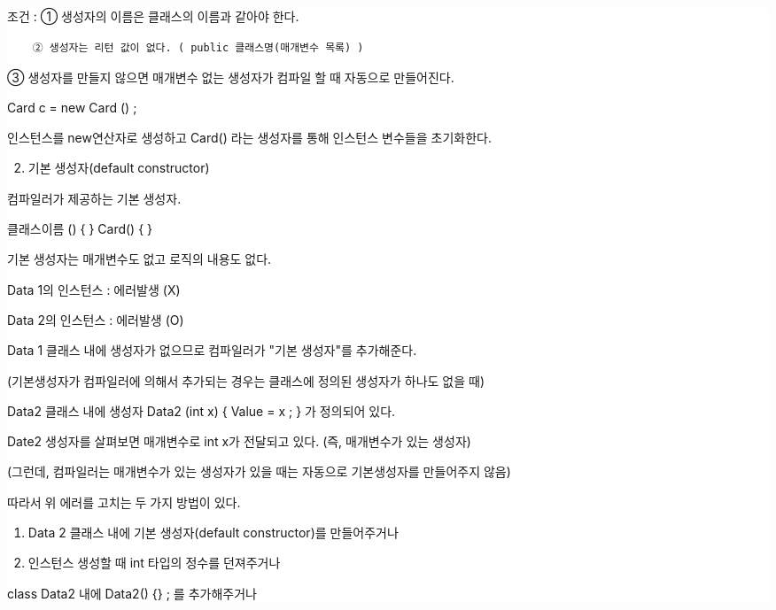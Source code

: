 
조건 : ① 생성자의 이름은 클래스의 이름과 같아야 한다.

        ② 생성자는 리턴 값이 없다. ( public 클래스명(매개변수 목록) )

③ 생성자를 만들지 않으면 매개변수 없는 생성자가 컴파일 할 때 자동으로 만들어진다.





Card c = new Card () ;


인스턴스를 new연산자로 생성하고 Card() 라는 생성자를 통해 인스턴스 변수들을 초기화한다.







2. 기본 생성자(default constructor)



컴파일러가 제공하는 기본 생성자.

클래스이름 () { }
Card() { }



기본 생성자는 매개변수도 없고 로직의 내용도 없다.







Data 1의 인스턴스 : 에러발생 (X)

Data 2의 인스턴스 : 에러발생 (O)





Data 1 클래스 내에 생성자가 없으므로 컴파일러가 "기본 생성자"를 추가해준다.

(기본생성자가 컴파일러에 의해서 추가되는 경우는 클래스에 정의된 생성자가 하나도 없을 때)



Data2 클래스 내에 생성자 Data2 (int x) { Value = x ; } 가 정의되어 있다.

Date2 생성자를 살펴보면 매개변수로 int x가 전달되고 있다. (즉, 매개변수가 있는 생성자)

(그런데,  컴파일러는 매개변수가 있는 생성자가 있을 때는 자동으로 기본생성자를 만들어주지 않음)



따라서 위 에러를 고치는 두 가지 방법이 있다.

1. Data 2 클래스 내에 기본 생성자(default constructor)를 만들어주거나

2. 인스턴스 생성할 때 int 타입의 정수를 던져주거나







class Data2 내에 Data2() {} ; 를 추가해주거나
